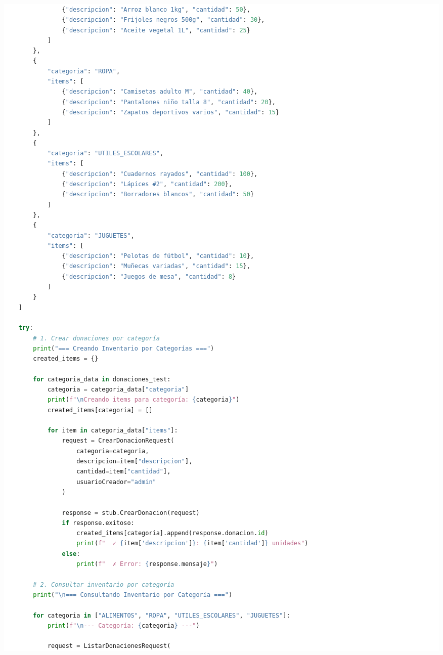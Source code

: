 ```python
                {"descripcion": "Arroz blanco 1kg", "cantidad": 50},
                {"descripcion": "Frijoles negros 500g", "cantidad": 30},
                {"descripcion": "Aceite vegetal 1L", "cantidad": 25}
            ]
        },
        {
            "categoria": "ROPA", 
            "items": [
                {"descripcion": "Camisetas adulto M", "cantidad": 40},
                {"descripcion": "Pantalones niño talla 8", "cantidad": 20},
                {"descripcion": "Zapatos deportivos varios", "cantidad": 15}
            ]
        },
        {
            "categoria": "UTILES_ESCOLARES",
            "items": [
                {"descripcion": "Cuadernos rayados", "cantidad": 100},
                {"descripcion": "Lápices #2", "cantidad": 200},
                {"descripcion": "Borradores blancos", "cantidad": 50}
            ]
        },
        {
            "categoria": "JUGUETES",
            "items": [
                {"descripcion": "Pelotas de fútbol", "cantidad": 10},
                {"descripcion": "Muñecas variadas", "cantidad": 15},
                {"descripcion": "Juegos de mesa", "cantidad": 8}
            ]
        }
    ]
    
    try:
        # 1. Crear donaciones por categoría
        print("=== Creando Inventario por Categorías ===")
        created_items = {}
        
        for categoria_data in donaciones_test:
            categoria = categoria_data["categoria"]
            print(f"\nCreando items para categoría: {categoria}")
            created_items[categoria] = []
            
            for item in categoria_data["items"]:
                request = CrearDonacionRequest(
                    categoria=categoria,
                    descripcion=item["descripcion"],
                    cantidad=item["cantidad"],
                    usuarioCreador="admin"
                )
                
                response = stub.CrearDonacion(request)
                if response.exitoso:
                    created_items[categoria].append(response.donacion.id)
                    print(f"  ✓ {item['descripcion']}: {item['cantidad']} unidades")
                else:
                    print(f"  ✗ Error: {response.mensaje}")
        
        # 2. Consultar inventario por categoría
        print("\n=== Consultando Inventario por Categoría ===")
        
        for categoria in ["ALIMENTOS", "ROPA", "UTILES_ESCOLARES", "JUGUETES"]:
            print(f"\n--- Categoría: {categoria} ---")
            
            request = ListarDonacionesRequest(
```